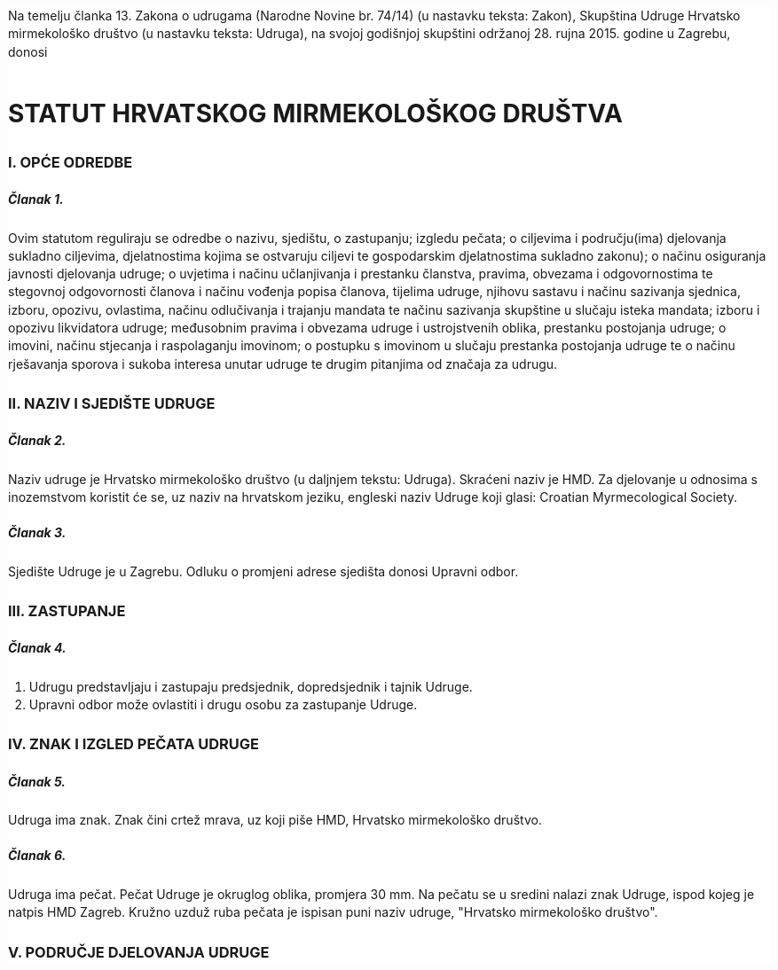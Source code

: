 Na temelju članka 13. Zakona o udrugama (Narodne Novine br. 74/14) (u nastavku teksta: Zakon), Skupština Udruge Hrvatsko mirmekološko društvo (u nastavku teksta: Udruga), na svojoj godišnjoj skupštini održanoj 28. rujna 2015. godine u Zagrebu, donosi

# STATUT HRVATSKOG MIRMEKOLOŠKOG DRUŠTVA

### I. OPĆE ODREDBE

##### Članak 1.

Ovim statutom reguliraju se odredbe o nazivu, sjedištu, o zastupanju; izgledu pečata; o  ciljevima i području(ima) djelovanja sukladno ciljevima, djelatnostima kojima se ostvaruju ciljevi te gospodarskim djelatnostima sukladno zakonu); o načinu osiguranja javnosti djelovanja udruge; o uvjetima i načinu učlanjivanja i prestanku članstva, pravima, obvezama i odgovornostima te stegovnoj odgovornosti članova i načinu vođenja popisa članova, tijelima udruge, njihovu sastavu i načinu sazivanja sjednica, izboru, opozivu, ovlastima, načinu odlučivanja i trajanju mandata te načinu sazivanja skupštine u slučaju isteka mandata; izboru i opozivu likvidatora udruge; međusobnim pravima i obvezama udruge i ustrojstvenih oblika, prestanku postojanja udruge; o imovini, načinu stjecanja i raspolaganju imovinom; o postupku s imovinom u slučaju prestanka postojanja udruge te o načinu rješavanja sporova i sukoba interesa unutar udruge te drugim pitanjima od značaja za udrugu.

### II. NAZIV I SJEDIŠTE UDRUGE

##### Članak 2.

Naziv udruge je Hrvatsko mirmekološko društvo (u daljnjem tekstu: Udruga). Skraćeni naziv je HMD. Za djelovanje u odnosima s inozemstvom koristit će se, uz naziv na hrvatskom jeziku, engleski naziv Udruge koji glasi: Croatian Myrmecological Society. 

##### Članak 3.

Sjedište Udruge je u Zagrebu. Odluku o promjeni adrese sjedišta donosi Upravni odbor.

### III. ZASTUPANJE

##### Članak 4.

1. Udrugu predstavljaju i zastupaju predsjednik, dopredsjednik i tajnik Udruge.
2. Upravni odbor može ovlastiti i drugu osobu za zastupanje Udruge.

### IV. ZNAK I IZGLED PEČATA UDRUGE

##### Članak 5.

Udruga ima znak. Znak čini crtež mrava, uz koji piše HMD, Hrvatsko mirmekološko društvo.

##### Članak 6. 

Udruga ima pečat. Pečat Udruge je okruglog oblika, promjera 30 mm. Na pečatu se u sredini nalazi znak Udruge, ispod kojeg je natpis HMD Zagreb. Kružno uzduž ruba pečata je ispisan puni naziv udruge, "Hrvatsko mirmekološko društvo".

### V. PODRUČJE DJELOVANJA UDRUGE
